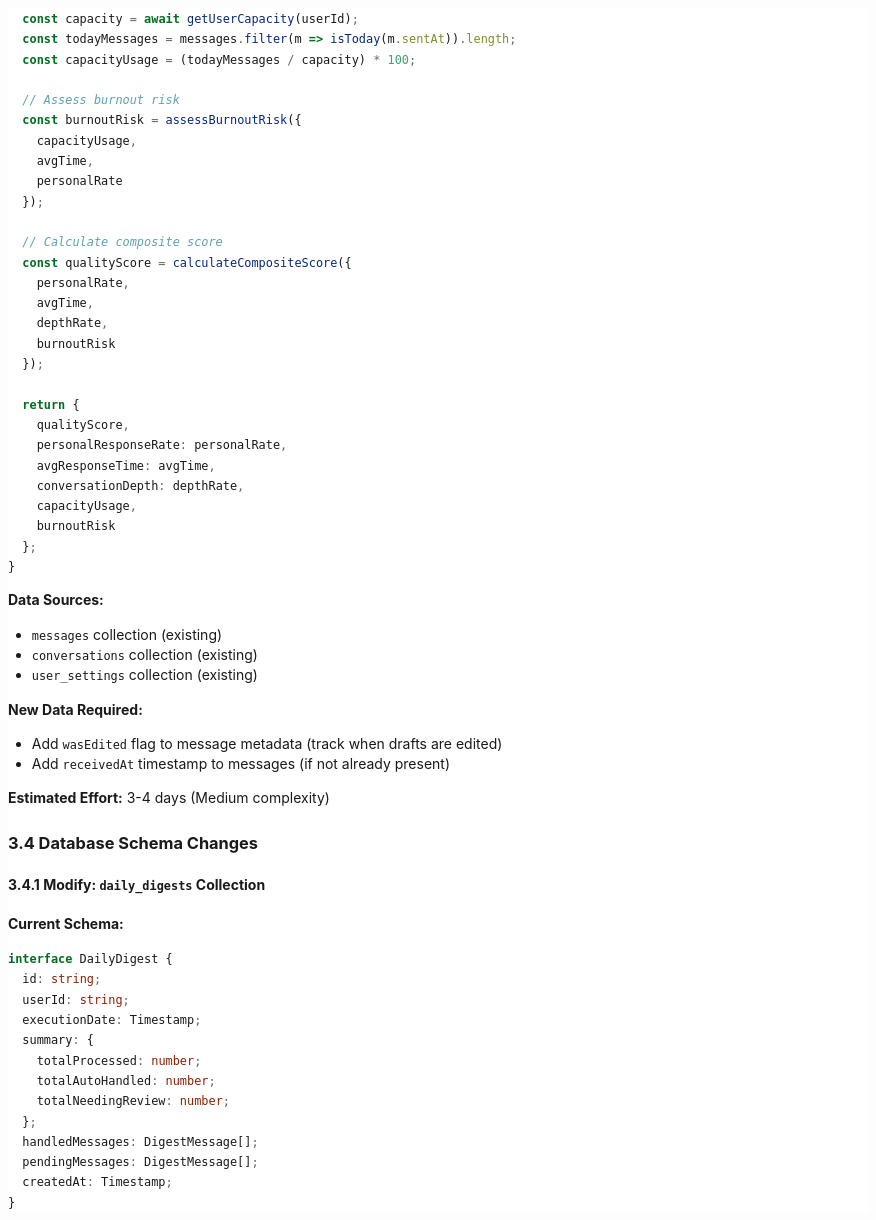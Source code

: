```typescript
  const capacity = await getUserCapacity(userId);
  const todayMessages = messages.filter(m => isToday(m.sentAt)).length;
  const capacityUsage = (todayMessages / capacity) * 100;

  // Assess burnout risk
  const burnoutRisk = assessBurnoutRisk({
    capacityUsage,
    avgTime,
    personalRate
  });

  // Calculate composite score
  const qualityScore = calculateCompositeScore({
    personalRate,
    avgTime,
    depthRate,
    burnoutRisk
  });

  return {
    qualityScore,
    personalResponseRate: personalRate,
    avgResponseTime: avgTime,
    conversationDepth: depthRate,
    capacityUsage,
    burnoutRisk
  };
}
```

**Data Sources:**
- `messages` collection (existing)
- `conversations` collection (existing)
- `user_settings` collection (existing)

**New Data Required:**
- Add `wasEdited` flag to message metadata (track when drafts are edited)
- Add `receivedAt` timestamp to messages (if not already present)

**Estimated Effort:** 3-4 days (Medium complexity)

### 3.4 Database Schema Changes

#### 3.4.1 Modify: `daily_digests` Collection

**Current Schema:**
```typescript
interface DailyDigest {
  id: string;
  userId: string;
  executionDate: Timestamp;
  summary: {
    totalProcessed: number;
    totalAutoHandled: number;
    totalNeedingReview: number;
  };
  handledMessages: DigestMessage[];
  pendingMessages: DigestMessage[];
  createdAt: Timestamp;
}
```
